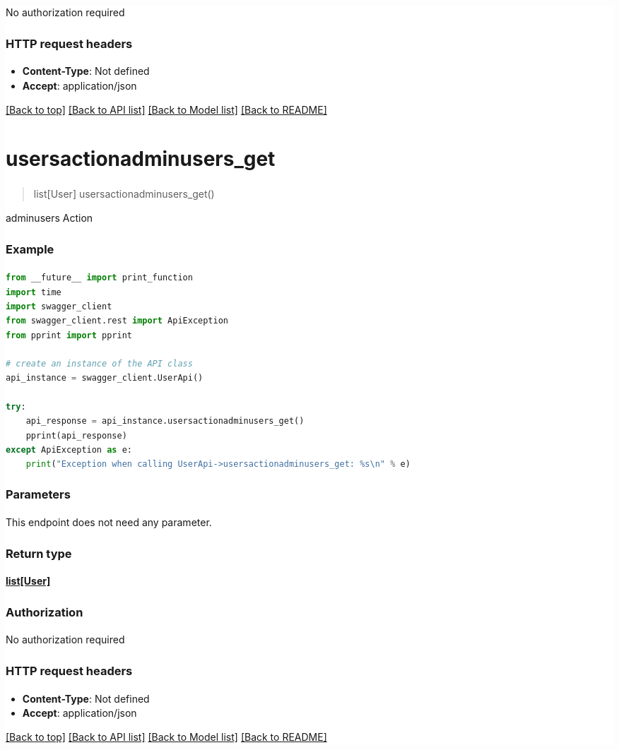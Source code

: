 No authorization required

### HTTP request headers

 - **Content-Type**: Not defined
 - **Accept**: application/json

[[Back to top]](#) [[Back to API list]](../README.md#documentation-for-api-endpoints) [[Back to Model list]](../README.md#documentation-for-models) [[Back to README]](../README.md)

# **usersactionadminusers_get**
> list[User] usersactionadminusers_get()



adminusers Action

### Example
```python
from __future__ import print_function
import time
import swagger_client
from swagger_client.rest import ApiException
from pprint import pprint

# create an instance of the API class
api_instance = swagger_client.UserApi()

try:
    api_response = api_instance.usersactionadminusers_get()
    pprint(api_response)
except ApiException as e:
    print("Exception when calling UserApi->usersactionadminusers_get: %s\n" % e)
```

### Parameters
This endpoint does not need any parameter.

### Return type

[**list[User]**](User.md)

### Authorization

No authorization required

### HTTP request headers

 - **Content-Type**: Not defined
 - **Accept**: application/json

[[Back to top]](#) [[Back to API list]](../README.md#documentation-for-api-endpoints) [[Back to Model list]](../README.md#documentation-for-models) [[Back to README]](../README.md)
